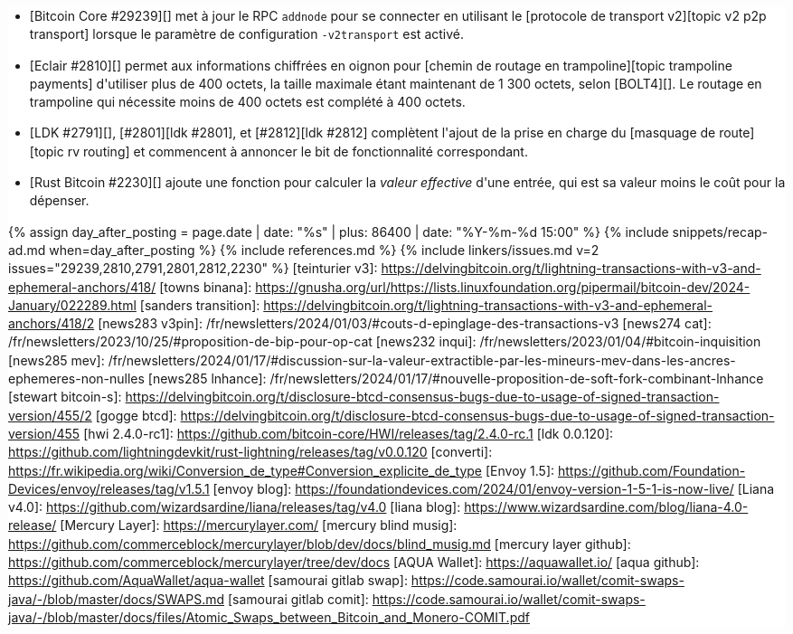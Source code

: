 - [Bitcoin Core #29239][] met à jour le RPC `addnode` pour se connecter en utilisant le
  [protocole de transport v2][topic v2 p2p transport] lorsque le paramètre de configuration
  `-v2transport` est activé.

- [Eclair #2810][] permet aux informations chiffrées en oignon pour
  [chemin de routage en trampoline][topic trampoline payments] d'utiliser plus de 400
  octets, la taille maximale étant maintenant de 1 300 octets, selon
  [BOLT4][]. Le routage en trampoline qui nécessite moins de 400 octets est
  complété à 400 octets.

- [LDK #2791][], [#2801][ldk #2801], et [#2812][ldk #2812] complètent
  l'ajout de la prise en charge du [masquage de route][topic rv routing] et commencent
  à annoncer le bit de fonctionnalité correspondant.

- [Rust Bitcoin #2230][] ajoute une fonction pour calculer la _valeur effective_
  d'une entrée, qui est sa valeur moins le coût pour la dépenser.

{% assign day_after_posting = page.date | date: "%s" | plus: 86400 | date: "%Y-%m-%d 15:00" %}
{% include snippets/recap-ad.md when=day_after_posting %}
{% include references.md %}
{% include linkers/issues.md v=2 issues="29239,2810,2791,2801,2812,2230" %}
[teinturier v3]: https://delvingbitcoin.org/t/lightning-transactions-with-v3-and-ephemeral-anchors/418/
[towns binana]: https://gnusha.org/url/https://lists.linuxfoundation.org/pipermail/bitcoin-dev/2024-January/022289.html
[sanders transition]: https://delvingbitcoin.org/t/lightning-transactions-with-v3-and-ephemeral-anchors/418/2
[news283 v3pin]: /fr/newsletters/2024/01/03/#couts-d-epinglage-des-transactions-v3
[news274 cat]: /fr/newsletters/2023/10/25/#proposition-de-bip-pour-op-cat
[news232 inqui]: /fr/newsletters/2023/01/04/#bitcoin-inquisition
[news285 mev]: /fr/newsletters/2024/01/17/#discussion-sur-la-valeur-extractible-par-les-mineurs-mev-dans-les-ancres-ephemeres-non-nulles
[news285 lnhance]: /fr/newsletters/2024/01/17/#nouvelle-proposition-de-soft-fork-combinant-lnhance
[stewart bitcoin-s]: https://delvingbitcoin.org/t/disclosure-btcd-consensus-bugs-due-to-usage-of-signed-transaction-version/455/2
[gogge btcd]: https://delvingbitcoin.org/t/disclosure-btcd-consensus-bugs-due-to-usage-of-signed-transaction-version/455
[hwi 2.4.0-rc1]: https://github.com/bitcoin-core/HWI/releases/tag/2.4.0-rc.1
[ldk 0.0.120]: https://github.com/lightningdevkit/rust-lightning/releases/tag/v0.0.120
[converti]: https://fr.wikipedia.org/wiki/Conversion_de_type#Conversion_explicite_de_type
[Envoy 1.5]: https://github.com/Foundation-Devices/envoy/releases/tag/v1.5.1
[envoy blog]: https://foundationdevices.com/2024/01/envoy-version-1-5-1-is-now-live/
[Liana v4.0]: https://github.com/wizardsardine/liana/releases/tag/v4.0
[liana blog]: https://www.wizardsardine.com/blog/liana-4.0-release/
[Mercury Layer]: https://mercurylayer.com/
[mercury blind musig]: https://github.com/commerceblock/mercurylayer/blob/dev/docs/blind_musig.md
[mercury layer github]: https://github.com/commerceblock/mercurylayer/tree/dev/docs
[AQUA Wallet]: https://aquawallet.io/
[aqua github]: https://github.com/AquaWallet/aqua-wallet
[samourai gitlab swap]: https://code.samourai.io/wallet/comit-swaps-java/-/blob/master/docs/SWAPS.md
[samourai gitlab comit]: https://code.samourai.io/wallet/comit-swaps-java/-/blob/master/docs/files/Atomic_Swaps_between_Bitcoin_and_Monero-COMIT.pdf
